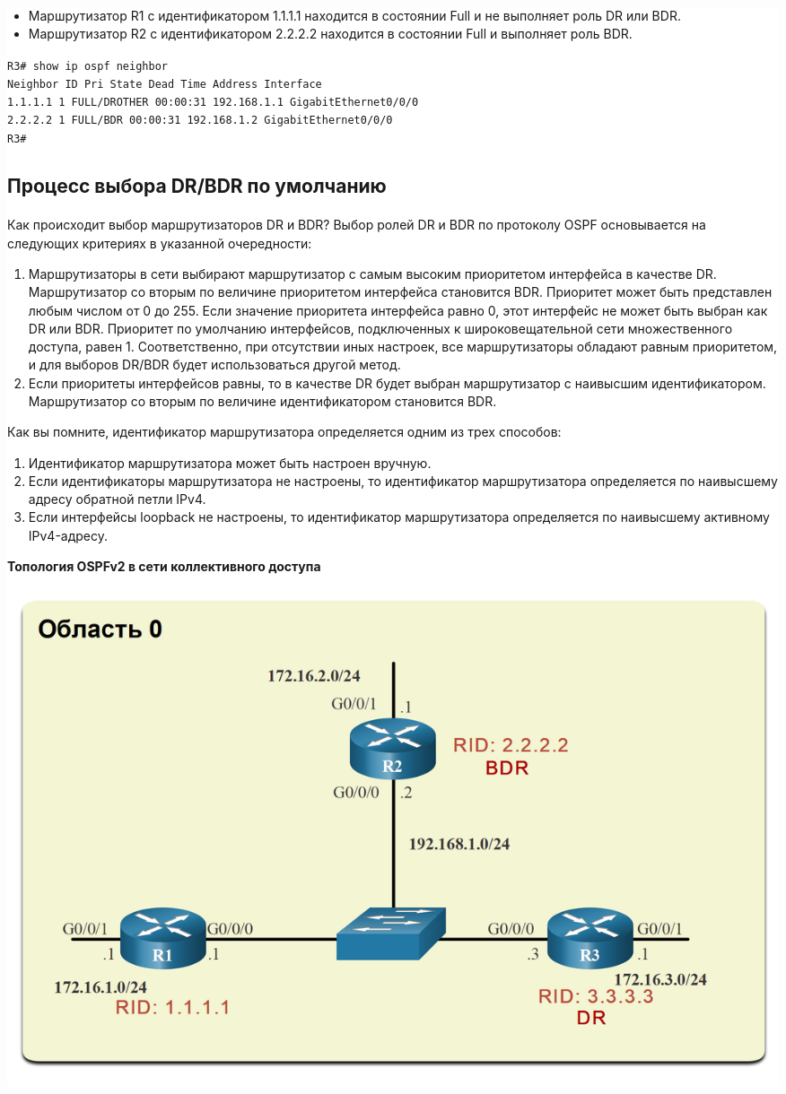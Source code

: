 * Маршрутизатор R1 с идентификатором 1.1.1.1 находится в состоянии Full и не выполняет роль DR или BDR.
* Маршрутизатор R2 с идентификатором 2.2.2.2 находится в состоянии Full и выполняет роль BDR.

```
R3# show ip ospf neighbor 
Neighbor ID Pri State Dead Time Address Interface
1.1.1.1 1 FULL/DROTHER 00:00:31 192.168.1.1 GigabitEthernet0/0/0
2.2.2.2 1 FULL/BDR 00:00:31 192.168.1.2 GigabitEthernet0/0/0
R3#
```


## Процесс выбора DR/BDR по умолчанию

Как происходит выбор маршрутизаторов DR и BDR? Выбор ролей DR и BDR по протоколу OSPF основывается на следующих критериях в указанной очередности:

1.  Маршрутизаторы в сети выбирают маршрутизатор с самым высоким приоритетом интерфейса в качестве DR. Маршрутизатор со вторым по величине приоритетом интерфейса становится BDR. Приоритет может быть представлен любым числом от 0 до 255. Если значение приоритета интерфейса равно 0, этот интерфейс не может быть выбран как DR или BDR. Приоритет по умолчанию интерфейсов, подключенных к широковещательной сети множественного доступа, равен 1. Соответственно, при отсутствии иных настроек, все маршрутизаторы обладают равным приоритетом, и для выборов DR/BDR будет использоваться другой метод.
2.  Если приоритеты интерфейсов равны, то в качестве DR будет выбран маршрутизатор с наивысшим идентификатором. Маршрутизатор со вторым по величине идентификатором становится BDR.

Как вы помните, идентификатор маршрутизатора определяется одним из трех способов:

1.  Идентификатор маршрутизатора может быть настроен вручную.
2.  Если идентификаторы маршрутизатора не настроены, то идентификатор маршрутизатора определяется по наивысшему адресу обратной петли IPv4.
3.  Если интерфейсы loopback не настроены, то идентификатор маршрутизатора определяется по наивысшему активному IPv4-адресу.

**Топология OSPFv2  в сети коллективного  доступа**

![](./assets/2.3.6.png)
